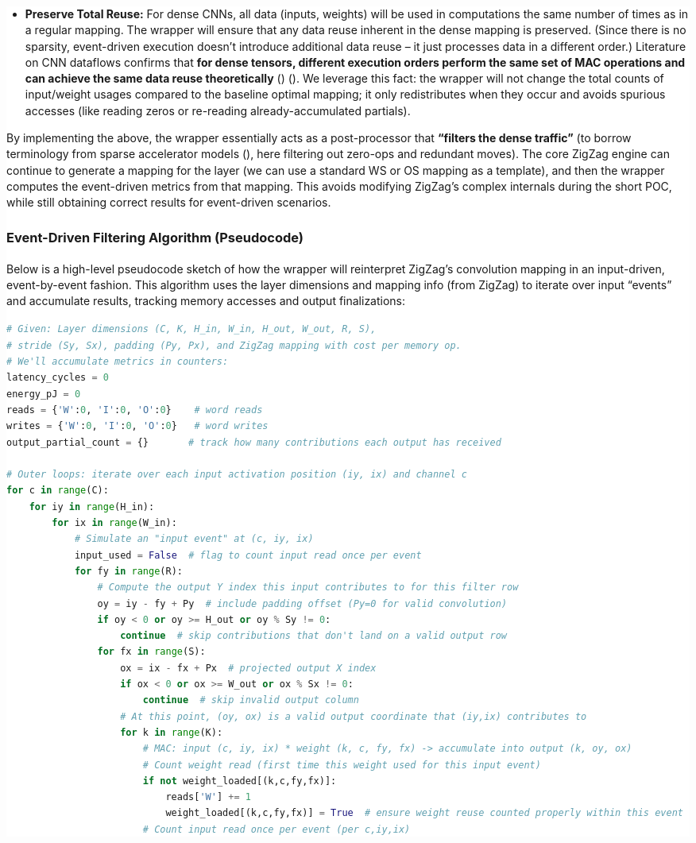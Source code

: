 - **Preserve Total Reuse:** For dense CNNs, all data (inputs, weights) will be used in computations the same number of times as in a regular mapping. The wrapper will ensure that any data reuse inherent in the dense mapping is preserved. (Since there is no sparsity, event-driven execution doesn’t introduce additional data reuse – it just processes data in a different order.) Literature on CNN dataflows confirms that **for dense tensors, different execution orders perform the same set of MAC operations and can achieve the same data reuse theoretically** ([](https://sparseloop.mit.edu/documents/2022-micro-sparseloop.pdf#:~:text=Dataflow%20modeling%20derives%20the%20uncompressed,space%20tiling%20for%20tensor%20A)) ([](https://eems.mit.edu/wp-content/uploads/2016/04/eyeriss_isca_2016.pdf#:~:text=The%20WS%20dataflow%20is%20optimized,scalability%2C%20all%20dataflows%20can%20use)). We leverage this fact: the wrapper will not change the total counts of input/weight usages compared to the baseline optimal mapping; it only redistributes when they occur and avoids spurious accesses (like reading zeros or re-reading already-accumulated partials).

By implementing the above, the wrapper essentially acts as a post-processor that **“filters the dense traffic”** (to borrow terminology from sparse accelerator models ([](https://sparseloop.mit.edu/documents/2022-micro-sparseloop.pdf#:~:text=Dataflow%20modeling%20derives%20the%20uncompressed,space%20tiling%20for%20tensor%20A)), here filtering out zero-ops and redundant moves). The core ZigZag engine can continue to generate a mapping for the layer (we can use a standard WS or OS mapping as a template), and then the wrapper computes the event-driven metrics from that mapping. This avoids modifying ZigZag’s complex internals during the short POC, while still obtaining correct results for event-driven scenarios.

### Event-Driven Filtering Algorithm (Pseudocode)  
Below is a high-level pseudocode sketch of how the wrapper will reinterpret ZigZag’s convolution mapping in an input-driven, event-by-event fashion. This algorithm uses the layer dimensions and mapping info (from ZigZag) to iterate over input “events” and accumulate results, tracking memory accesses and output finalizations:

```python
# Given: Layer dimensions (C, K, H_in, W_in, H_out, W_out, R, S),
# stride (Sy, Sx), padding (Py, Px), and ZigZag mapping with cost per memory op.
# We'll accumulate metrics in counters:
latency_cycles = 0
energy_pJ = 0
reads = {'W':0, 'I':0, 'O':0}    # word reads
writes = {'W':0, 'I':0, 'O':0}   # word writes
output_partial_count = {}       # track how many contributions each output has received

# Outer loops: iterate over each input activation position (iy, ix) and channel c
for c in range(C): 
    for iy in range(H_in):
        for ix in range(W_in):
            # Simulate an "input event" at (c, iy, ix)
            input_used = False  # flag to count input read once per event
            for fy in range(R):
                # Compute the output Y index this input contributes to for this filter row
                oy = iy - fy + Py  # include padding offset (Py=0 for valid convolution)
                if oy < 0 or oy >= H_out or oy % Sy != 0:
                    continue  # skip contributions that don't land on a valid output row
                for fx in range(S):
                    ox = ix - fx + Px  # projected output X index
                    if ox < 0 or ox >= W_out or ox % Sx != 0:
                        continue  # skip invalid output column
                    # At this point, (oy, ox) is a valid output coordinate that (iy,ix) contributes to
                    for k in range(K):
                        # MAC: input (c, iy, ix) * weight (k, c, fy, fx) -> accumulate into output (k, oy, ox)
                        # Count weight read (first time this weight used for this input event)
                        if not weight_loaded[(k,c,fy,fx)]:
                            reads['W'] += 1
                            weight_loaded[(k,c,fy,fx)] = True  # ensure weight reuse counted properly within this event
                        # Count input read once per event (per c,iy,ix)
```